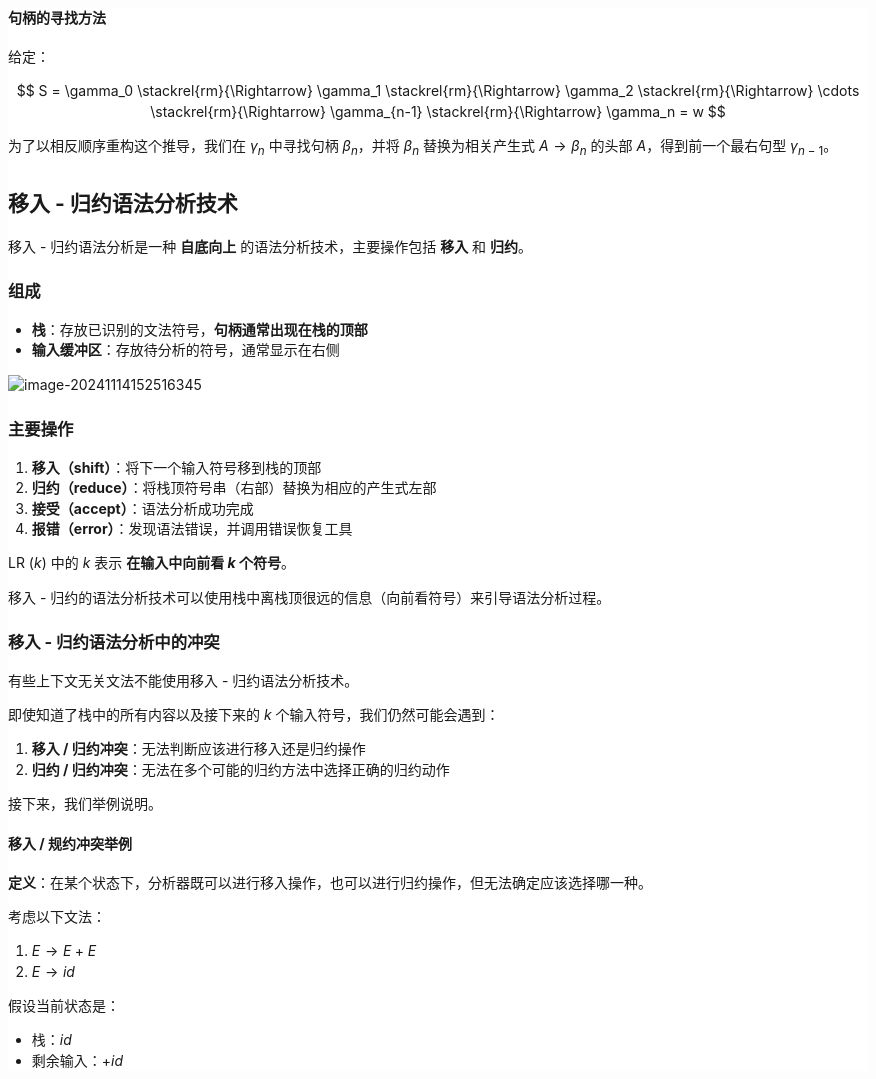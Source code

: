#### 句柄的寻找方法

给定：

$$
S = \gamma_0 \stackrel{rm}{\Rightarrow} \gamma_1 \stackrel{rm}{\Rightarrow} \gamma_2 \stackrel{rm}{\Rightarrow} \cdots \stackrel{rm}{\Rightarrow} \gamma_{n-1} \stackrel{rm}{\Rightarrow} \gamma_n = w
$$

为了以相反顺序重构这个推导，我们在 $\gamma_n$ 中寻找句柄 $\beta_n$，并将 $\beta_n$ 替换为相关产生式 $A \rightarrow \beta_n$ 的头部 $A$，得到前一个最右句型 $\gamma_{n-1}$。

## 移入 - 归约语法分析技术

移入 - 归约语法分析是一种 **自底向上** 的语法分析技术，主要操作包括 **移入** 和 **归约**。

### 组成

-   **栈**：存放已识别的文法符号，**句柄通常出现在栈的顶部**
-   **输入缓冲区**：存放待分析的符号，通常显示在右侧

![image-20241114152516345](https://cdn.arthals.ink/bed/2024/11/image-20241114152516345-977cf63829bbd504350386775e675b1c.png)

### 主要操作

1. **移入（shift）**：将下一个输入符号移到栈的顶部
2. **归约（reduce）**：将栈顶符号串（右部）替换为相应的产生式左部
3. **接受（accept）**：语法分析成功完成
4. **报错（error）**：发现语法错误，并调用错误恢复工具

LR ($k$) 中的 $k$ 表示 **在输入中向前看 $k$ 个符号**。

移入 - 归约的语法分析技术可以使用栈中离栈顶很远的信息（向前看符号）来引导语法分析过程。

### 移入 - 归约语法分析中的冲突

有些上下文无关文法不能使用移入 - 归约语法分析技术。

即使知道了栈中的所有内容以及接下来的 $k$ 个输入符号，我们仍然可能会遇到：

1. **移入 / 归约冲突**：无法判断应该进行移入还是归约操作
2. **归约 / 归约冲突**：无法在多个可能的归约方法中选择正确的归约动作

接下来，我们举例说明。

#### 移入 / 规约冲突举例

**定义**：在某个状态下，分析器既可以进行移入操作，也可以进行归约操作，但无法确定应该选择哪一种。

考虑以下文法：

1. $E \rightarrow E + E$
2. $E \rightarrow id$

假设当前状态是：

-   栈：$id$
-   剩余输入：$+ id$
